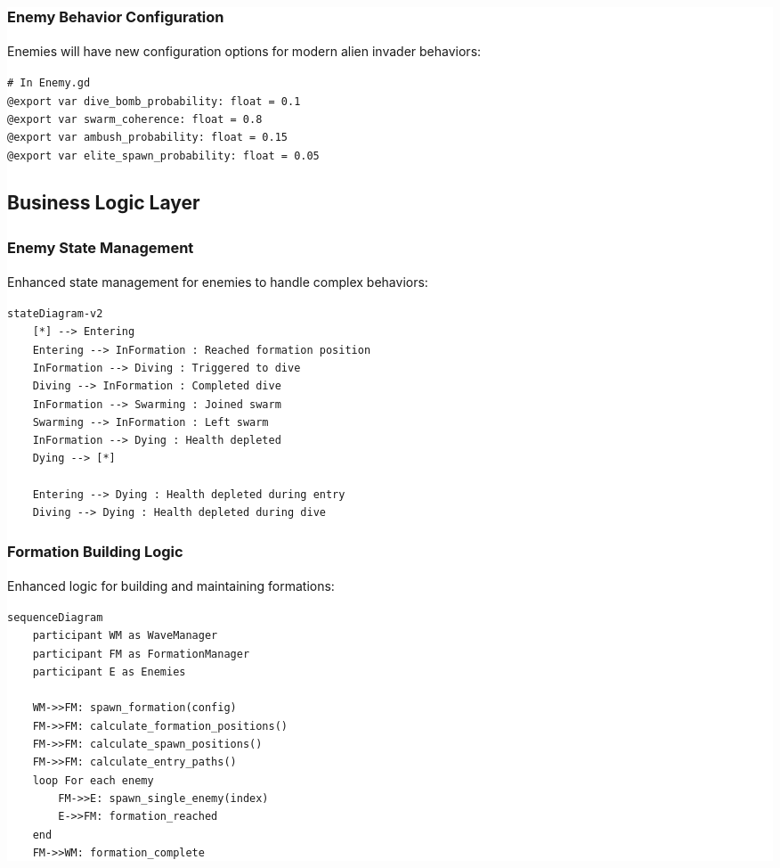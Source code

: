 ### Enemy Behavior Configuration

Enemies will have new configuration options for modern alien invader behaviors:

```gdscript
# In Enemy.gd
@export var dive_bomb_probability: float = 0.1
@export var swarm_coherence: float = 0.8
@export var ambush_probability: float = 0.15
@export var elite_spawn_probability: float = 0.05
```

## Business Logic Layer

### Enemy State Management

Enhanced state management for enemies to handle complex behaviors:

```mermaid
stateDiagram-v2
    [*] --> Entering
    Entering --> InFormation : Reached formation position
    InFormation --> Diving : Triggered to dive
    Diving --> InFormation : Completed dive
    InFormation --> Swarming : Joined swarm
    Swarming --> InFormation : Left swarm
    InFormation --> Dying : Health depleted
    Dying --> [*]
    
    Entering --> Dying : Health depleted during entry
    Diving --> Dying : Health depleted during dive
```

### Formation Building Logic

Enhanced logic for building and maintaining formations:

```mermaid
sequenceDiagram
    participant WM as WaveManager
    participant FM as FormationManager
    participant E as Enemies
    
    WM->>FM: spawn_formation(config)
    FM->>FM: calculate_formation_positions()
    FM->>FM: calculate_spawn_positions()
    FM->>FM: calculate_entry_paths()
    loop For each enemy
        FM->>E: spawn_single_enemy(index)
        E->>FM: formation_reached
    end
    FM->>WM: formation_complete
```
